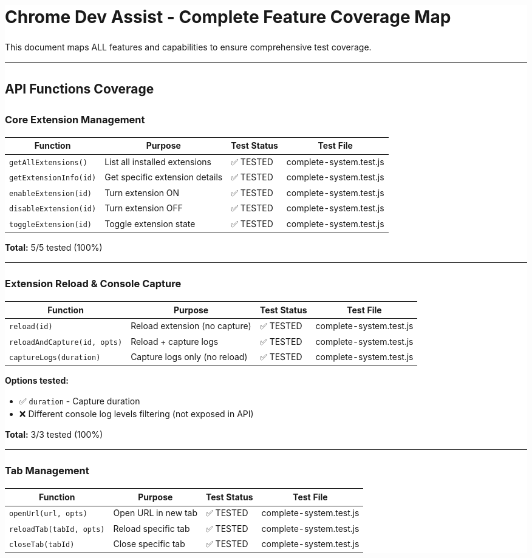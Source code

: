 # Chrome Dev Assist - Complete Feature Coverage Map

This document maps ALL features and capabilities to ensure comprehensive test coverage.

---

## API Functions Coverage

### Core Extension Management

| Function               | Purpose                        | Test Status | Test File               |
| ---------------------- | ------------------------------ | ----------- | ----------------------- |
| `getAllExtensions()`   | List all installed extensions  | ✅ TESTED   | complete-system.test.js |
| `getExtensionInfo(id)` | Get specific extension details | ✅ TESTED   | complete-system.test.js |
| `enableExtension(id)`  | Turn extension ON              | ✅ TESTED   | complete-system.test.js |
| `disableExtension(id)` | Turn extension OFF             | ✅ TESTED   | complete-system.test.js |
| `toggleExtension(id)`  | Toggle extension state         | ✅ TESTED   | complete-system.test.js |

**Total:** 5/5 tested (100%)

---

### Extension Reload & Console Capture

| Function                     | Purpose                       | Test Status | Test File               |
| ---------------------------- | ----------------------------- | ----------- | ----------------------- |
| `reload(id)`                 | Reload extension (no capture) | ✅ TESTED   | complete-system.test.js |
| `reloadAndCapture(id, opts)` | Reload + capture logs         | ✅ TESTED   | complete-system.test.js |
| `captureLogs(duration)`      | Capture logs only (no reload) | ✅ TESTED   | complete-system.test.js |

**Options tested:**

- ✅ `duration` - Capture duration
- ❌ Different console log levels filtering (not exposed in API)

**Total:** 3/3 tested (100%)

---

### Tab Management

| Function                 | Purpose             | Test Status | Test File               |
| ------------------------ | ------------------- | ----------- | ----------------------- |
| `openUrl(url, opts)`     | Open URL in new tab | ✅ TESTED   | complete-system.test.js |
| `reloadTab(tabId, opts)` | Reload specific tab | ✅ TESTED   | complete-system.test.js |
| `closeTab(tabId)`        | Close specific tab  | ✅ TESTED   | complete-system.test.js |
